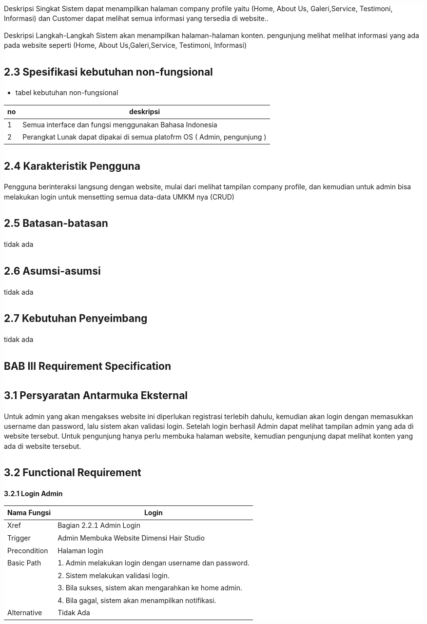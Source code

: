 
Deskripsi Singkat
Sistem dapat menampilkan halaman company profile yaitu (Home, About Us, Galeri,Service, Testimoni, Informasi) dan Customer dapat melihat semua informasi yang tersedia di website..

Deskripsi Langkah-Langkah
Sistem akan menampilkan halaman-halaman konten.
pengunjung melihat melihat informasi yang ada pada website seperti  (Home, About Us,Galeri,Service, Testimoni, Informasi)


## 2.3 Spesifikasi kebutuhan non-fungsional
- tabel kebutuhan non-fungsional

| no | deskripsi |
| ------ | ------ |
|     1   |   Semua interface dan fungsi menggunakan Bahasa Indonesia     |
|     2   |   Perangkat Lunak dapat dipakai di semua platofrm OS ( Admin, pengunjung )     |

## 2.4 Karakteristik Pengguna
Pengguna berinteraksi langsung dengan website, mulai dari melihat tampilan company profile, dan kemudian untuk admin bisa melakukan login untuk mensetting semua data-data UMKM nya (CRUD) 

## 2.5 Batasan-batasan
tidak ada

## 2.6 Asumsi-asumsi
tidak ada

## 2.7 Kebutuhan Penyeimbang
tidak ada

## BAB III Requirement Specification


## 3.1 Persyaratan Antarmuka Eksternal
Untuk admin yang akan mengakses website ini diperlukan registrasi terlebih dahulu, kemudian akan login dengan memasukkan username dan password, lalu sistem akan validasi login. Setelah login berhasil Admin dapat melihat tampilan admin yang ada di website tersebut. Untuk pengunjung hanya perlu membuka halaman website, kemudian pengunjung dapat melihat konten yang ada di website tersebut.


## 3.2 Functional Requirement
**3.2.1 Login Admin**

| Nama Fungsi      | Login   |
| -----------------| ------- |
| Xref                | Bagian 2.2.1 Admin Login             |
| Trigger             | Admin Membuka Website Dimensi Hair Studio|
| Precondition        | Halaman login                          |
| Basic Path          | 1. Admin melakukan login dengan username dan password.
|                     | 2. Sistem melakukan validasi login. |
|                     | 3. Bila sukses, sistem akan mengarahkan ke home admin.  |
|                     | 4. Bila gagal, sistem akan menampilkan notifikasi. |
| Alternative         |  Tidak Ada       |